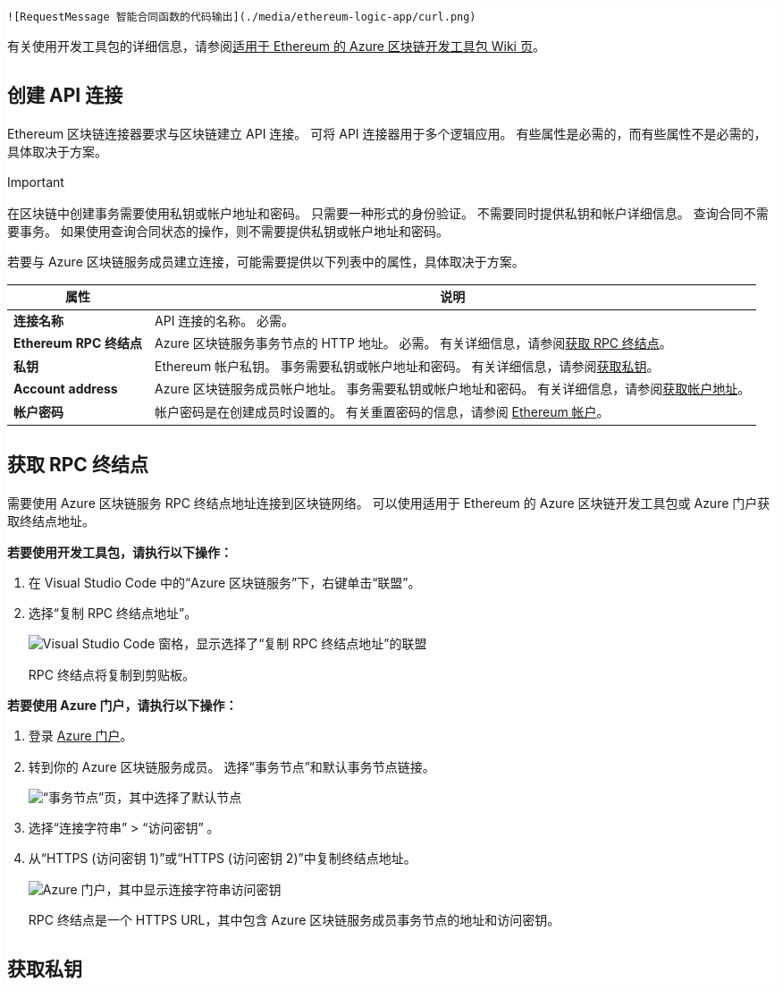     ![RequestMessage 智能合同函数的代码输出](./media/ethereum-logic-app/curl.png)

有关使用开发工具包的详细信息，请参阅[适用于 Ethereum 的 Azure 区块链开发工具包 Wiki 页](https://github.com/Microsoft/vscode-azure-blockchain-ethereum/wiki)。

## <a name="create-an-api-connection"></a>创建 API 连接

Ethereum 区块链连接器要求与区块链建立 API 连接。 可将 API 连接器用于多个逻辑应用。 有些属性是必需的，而有些属性不是必需的，具体取决于方案。

> [!IMPORTANT]
> 在区块链中创建事务需要使用私钥或帐户地址和密码。 只需要一种形式的身份验证。 不需要同时提供私钥和帐户详细信息。 查询合同不需要事务。 如果使用查询合同状态的操作，则不需要提供私钥或帐户地址和密码。

若要与 Azure 区块链服务成员建立连接，可能需要提供以下列表中的属性，具体取决于方案。

| 属性 | 说明 |
|----------|-------------|
|**连接名称** | API 连接的名称。 必需。 |
|**Ethereum RPC 终结点** | Azure 区块链服务事务节点的 HTTP 地址。 必需。 有关详细信息，请参阅[获取 RPC 终结点](#get-the-rpc-endpoint)。 |
|**私钥** | Ethereum 帐户私钥。 事务需要私钥或帐户地址和密码。 有关详细信息，请参阅[获取私钥](#get-the-private-key)。 |
|**Account address** | Azure 区块链服务成员帐户地址。 事务需要私钥或帐户地址和密码。 有关详细信息，请参阅[获取帐户地址](#get-the-account-address)。 |
|**帐户密码** | 帐户密码是在创建成员时设置的。 有关重置密码的信息，请参阅 [Ethereum 帐户](consortium.md#ethereum-account)。|

## <a name="get-the-rpc-endpoint"></a>获取 RPC 终结点

需要使用 Azure 区块链服务 RPC 终结点地址连接到区块链网络。 可以使用适用于 Ethereum 的 Azure 区块链开发工具包或 Azure 门户获取终结点地址。

**若要使用开发工具包，请执行以下操作：**

1. 在 Visual Studio Code 中的“Azure 区块链服务”下，右键单击“联盟”。
1. 选择“复制 RPC 终结点地址”。

    ![Visual Studio Code 窗格，显示选择了“复制 RPC 终结点地址”的联盟](./media/ethereum-logic-app/devkit-rpc.png)

    RPC 终结点将复制到剪贴板。

**若要使用 Azure 门户，请执行以下操作：**

1. 登录 [Azure 门户](https://portal.azure.com)。
1. 转到你的 Azure 区块链服务成员。 选择“事务节点”和默认事务节点链接。

    ![“事务节点”页，其中选择了默认节点](./media/ethereum-logic-app/transaction-nodes.png)

1. 选择“连接字符串” > “访问密钥” 。
1. 从“HTTPS (访问密钥 1)”或“HTTPS (访问密钥 2)”中复制终结点地址。

    ![Azure 门户，其中显示连接字符串访问密钥](./media/ethereum-logic-app/connection-string.png)

    RPC 终结点是一个 HTTPS URL，其中包含 Azure 区块链服务成员事务节点的地址和访问密钥。

## <a name="get-the-private-key"></a>获取私钥
